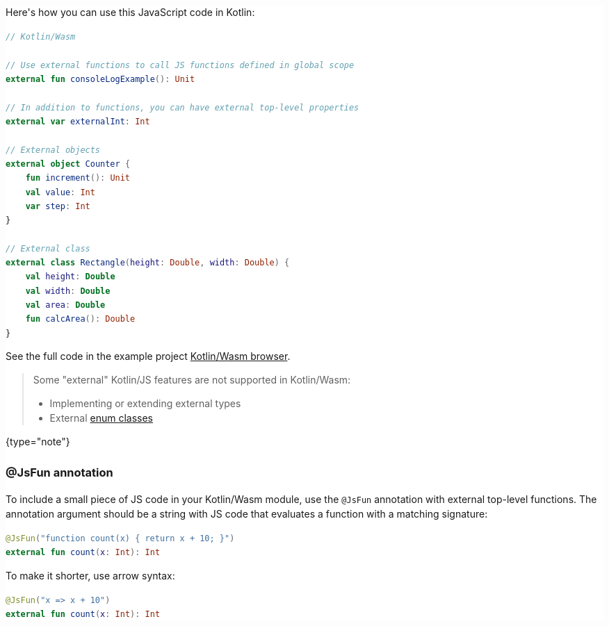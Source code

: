 Here's how you can use this JavaScript code in Kotlin:

```kotlin
// Kotlin/Wasm

// Use external functions to call JS functions defined in global scope
external fun consoleLogExample(): Unit

// In addition to functions, you can have external top-level properties
external var externalInt: Int

// External objects
external object Counter {
    fun increment(): Unit
    val value: Int
    var step: Int
}

// External class
external class Rectangle(height: Double, width: Double) {
    val height: Double
    val width: Double
    val area: Double
    fun calcArea(): Double
}
```

See the full code in the example
project [Kotlin/Wasm browser](https://github.com/Kotlin/kotlin-wasm-examples/tree/main/browser-example).

> Some "external" Kotlin/JS features are not supported in Kotlin/Wasm:
> * Implementing or extending external types
> * External [enum classes](enum-classes.md)
>
{type="note"}

### @JsFun annotation

To include a small piece of JS code in your Kotlin/Wasm module, use the `@JsFun` annotation with external top-level
functions. The annotation argument should be a string with JS code that evaluates a function with a matching signature:

```kotlin
@JsFun("function count(x) { return x + 10; }")
external fun count(x: Int): Int
```

To make it shorter, use arrow syntax:

```kotlin
@JsFun("x => x + 10")
external fun count(x: Int): Int
```
